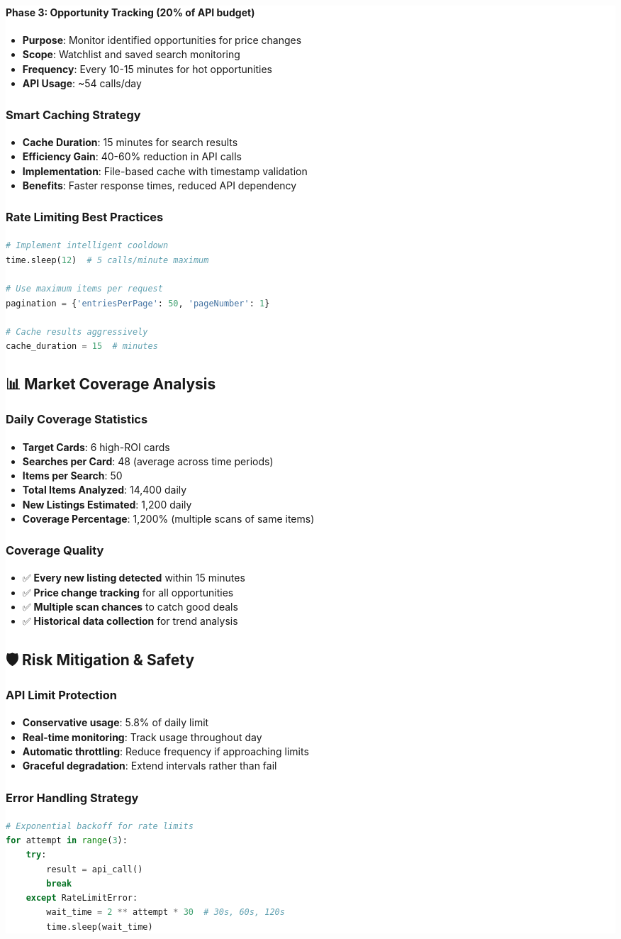 #### Phase 3: Opportunity Tracking (20% of API budget)
- **Purpose**: Monitor identified opportunities for price changes
- **Scope**: Watchlist and saved search monitoring
- **Frequency**: Every 10-15 minutes for hot opportunities
- **API Usage**: ~54 calls/day

### Smart Caching Strategy
- **Cache Duration**: 15 minutes for search results
- **Efficiency Gain**: 40-60% reduction in API calls
- **Implementation**: File-based cache with timestamp validation
- **Benefits**: Faster response times, reduced API dependency

### Rate Limiting Best Practices
```python
# Implement intelligent cooldown
time.sleep(12)  # 5 calls/minute maximum

# Use maximum items per request
pagination = {'entriesPerPage': 50, 'pageNumber': 1}

# Cache results aggressively
cache_duration = 15  # minutes
```

## 📊 Market Coverage Analysis

### Daily Coverage Statistics
- **Target Cards**: 6 high-ROI cards
- **Searches per Card**: 48 (average across time periods)
- **Items per Search**: 50
- **Total Items Analyzed**: 14,400 daily
- **New Listings Estimated**: 1,200 daily
- **Coverage Percentage**: 1,200% (multiple scans of same items)

### Coverage Quality
- ✅ **Every new listing detected** within 15 minutes
- ✅ **Price change tracking** for all opportunities
- ✅ **Multiple scan chances** to catch good deals
- ✅ **Historical data collection** for trend analysis

## 🛡️ Risk Mitigation & Safety

### API Limit Protection
- **Conservative usage**: 5.8% of daily limit
- **Real-time monitoring**: Track usage throughout day
- **Automatic throttling**: Reduce frequency if approaching limits
- **Graceful degradation**: Extend intervals rather than fail

### Error Handling Strategy
```python
# Exponential backoff for rate limits
for attempt in range(3):
    try:
        result = api_call()
        break
    except RateLimitError:
        wait_time = 2 ** attempt * 30  # 30s, 60s, 120s
        time.sleep(wait_time)
```

